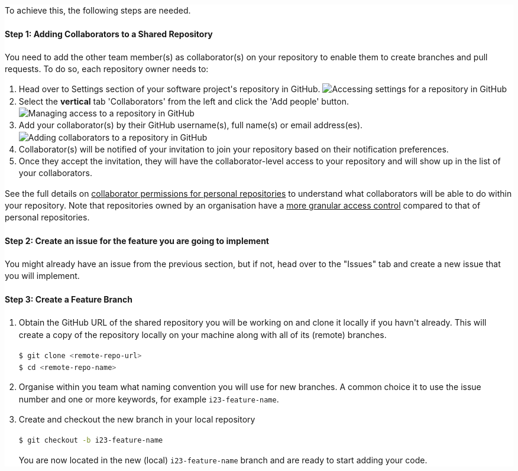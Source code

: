 To achieve this, the following steps are needed.

#### Step 1: Adding Collaborators to a Shared Repository

You need to add the other team member(s) as collaborator(s) on your repository 
to enable them to create branches and pull requests. To do so, each repository owner needs to:

1. Head over to Settings section of your software project's repository in GitHub.
   ![Accessing settings for a repository in GitHub](fig/github-settings.png)
2. Select the **vertical** tab 'Collaborators' from the left and click the 'Add people' button.
   ![Managing access to a repository in GitHub](fig/github-manage-access.png)
3. Add your collaborator(s) by their GitHub username(s), full name(s) or email address(es).
   ![Adding collaborators to a repository in GitHub](fig/github-add-collaborators.png)
4. Collaborator(s) will be notified of your invitation to join your repository based on their notification preferences.
5. Once they accept the invitation, they will have the collaborator-level access to your repository and will show up
   in the list of your collaborators.

See the full details on [collaborator permissions for personal repositories](https://docs.github.com/en/account-and-profile/setting-up-and-managing-your-github-user-account/managing-user-account-settings/permission-levels-for-a-user-account-repository) 
to understand what collaborators will be able to do within your repository.
Note that repositories owned by an organisation have a [more granular access control](https://docs.github.com/en/get-started/learning-about-github/access-permissions-on-github) compared to that of personal
repositories.

#### Step 2: Create an issue for the feature you are going to implement

You might already have an issue from the previous section, but if not, head over to the 
"Issues" tab and create a new issue that you will implement.

#### Step 3: Create a Feature Branch

1. Obtain the GitHub URL of the shared repository you will be working on and clone it 
   locally if you havn't already. This will create a copy of the repository locally on 
   your machine along with all of its (remote) branches.
   ~~~bash
   $ git clone <remote-repo-url>
   $ cd <remote-repo-name>
   ~~~
2. Organise within you team what naming convention you will use for new branches. A 
   common choice it to use the issue number and one or more keywords, for example 
   `i23-feature-name`. 
3. Create and checkout the new branch in your local repository

   ~~~bash
   $ git checkout -b i23-feature-name
   ~~~
   
   You are now located in the new (local) `i23-feature-name` branch and are ready to 
   start adding your code.
